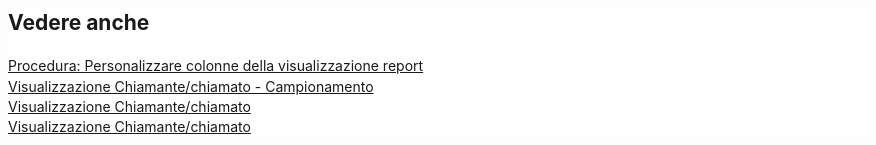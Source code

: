 ## Vedere anche  
 [Procedura: Personalizzare colonne della visualizzazione report](../profiling/how-to-customize-report-view-columns.md)   
 [Visualizzazione Chiamante\/chiamato \- Campionamento](../profiling/caller-callee-view-dotnet-memory-sampling-data.md)   
 [Visualizzazione Chiamante\/chiamato](../profiling/caller-callee-view-instrumentation-data.md)   
 [Visualizzazione Chiamante\/chiamato](../profiling/caller-callee-view-sampling-data.md)